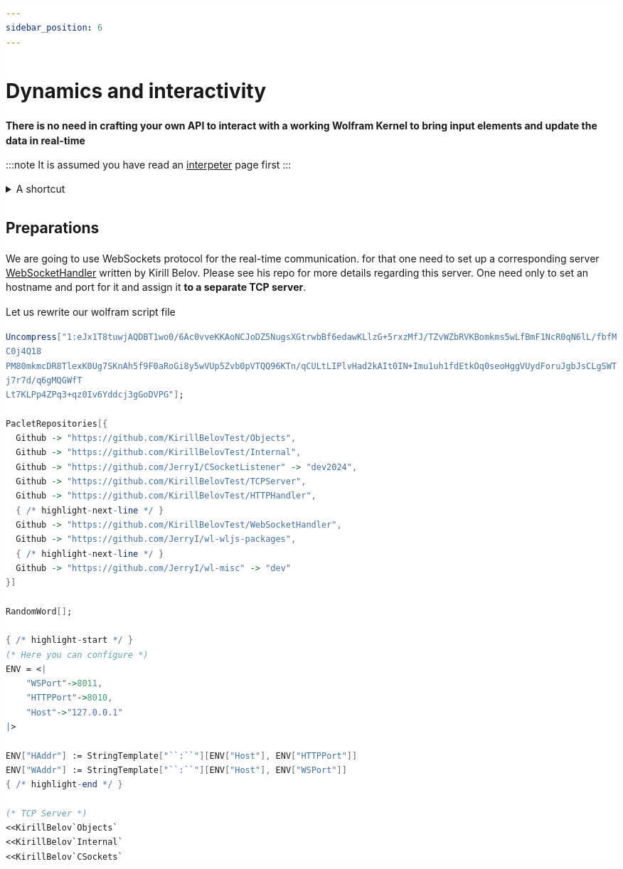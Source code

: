 ```yaml
---
sidebar_position: 6
---
```


# Dynamics and interactivity


**There is no need in crafting your own API to interact with a working Wolfram Kernel to bring input elements and update the data in real-time**

:::note
It is assumed you have read an [interpeter](WLX/interpeter.md) page first
:::

<details><summary>A shortcut</summary></details>

## Preparations
We are going to use WebSockets protocol for the real-time communication. for that one need to set up a corresponding server [WebSocketHandler](https://github.com/KirillBelovTest/WebSocketHandler) written by Kirill Belov. Please see his repo for more details regarding this server. One need only to set an hostname and port for it and assign it __to a separate TCP server__.

Let us rewrite our wolfram script file

```mathematica
Uncompress["1:eJx1T8tuwjAQDBT1wo0/6Ac0vveKKAoNCJoDZ5NugsXGtrwbBf6edawKLlzG+5rxzMfJ/TZvWZbRVKBomkms5wLfBmF1NcR0qN6lL/fbfMC0j4Q18
PM80mkmcDR8TlexK0Ug7SKnAh5f9F0aRoGi8y5wVUp5Zvb0pVTQQ96KTn/qCULtLIPlvHad2kAIt0IN+Imu1uh1fdEtkOq0seoHggVUydForuJgbJsCLgSWTj7r7d/q6gMQGWfT
Lt7KLPp4ZPq3+qz0Iv6Yddcj3gGoDVPG"];

PacletRepositories[{
  Github -> "https://github.com/KirillBelovTest/Objects",
  Github -> "https://github.com/KirillBelovTest/Internal",
  Github -> "https://github.com/JerryI/CSocketListener" -> "dev2024",
  Github -> "https://github.com/KirillBelovTest/TCPServer",
  Github -> "https://github.com/KirillBelovTest/HTTPHandler",
  { /* highlight-next-line */ }
  Github -> "https://github.com/KirillBelovTest/WebSocketHandler",
  Github -> "https://github.com/JerryI/wl-wljs-packages",  
  { /* highlight-next-line */ }
  Github -> "https://github.com/JerryI/wl-misc" -> "dev"
}]

RandomWord[];

{ /* highlight-start */ }
(* Here you can configure *)
ENV = <|
    "WSPort"->8011,
    "HTTPPort"->8010,
    "Host"->"127.0.0.1"
|>

ENV["HAddr"] := StringTemplate["``:``"][ENV["Host"], ENV["HTTPPort"]]
ENV["WAddr"] := StringTemplate["``:``"][ENV["Host"], ENV["WSPort"]]
{ /* highlight-end */ }

(* TCP Server *)
<<KirillBelov`Objects`
<<KirillBelov`Internal`
<<KirillBelov`CSockets`
```